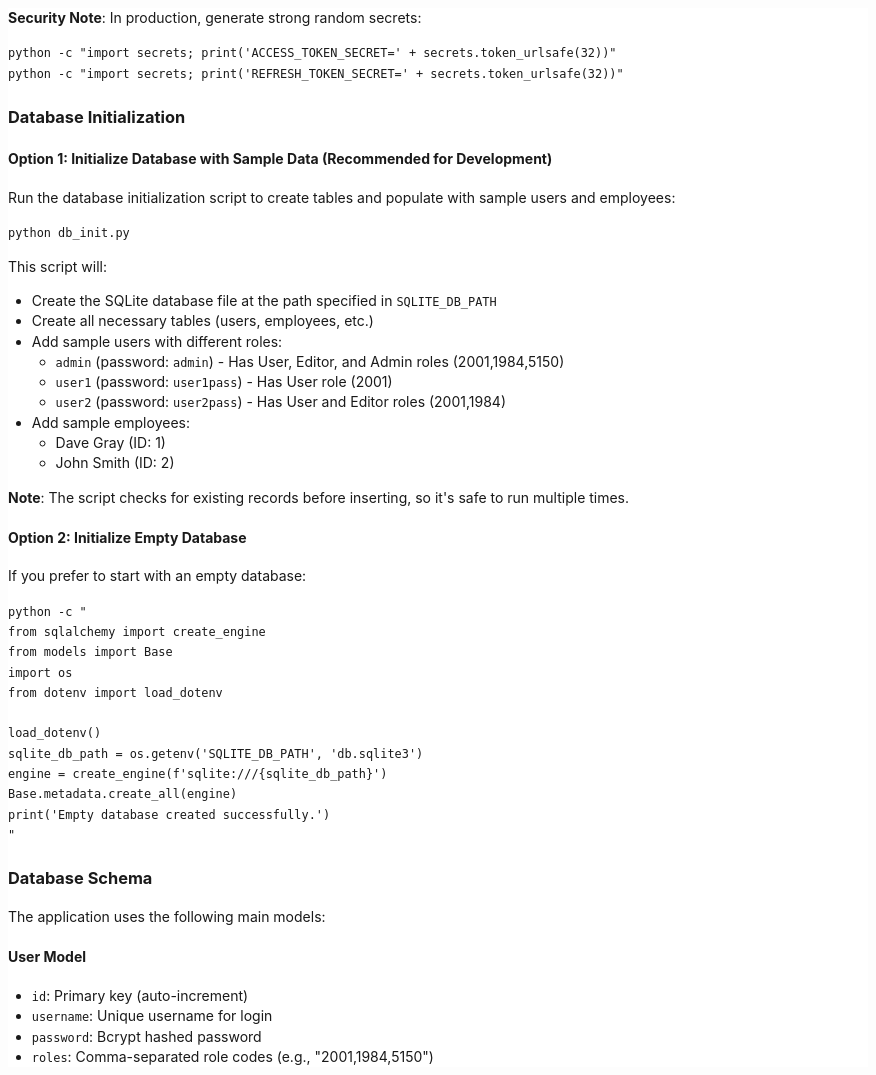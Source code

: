 **Security Note**: In production, generate strong random secrets:
```console
python -c "import secrets; print('ACCESS_TOKEN_SECRET=' + secrets.token_urlsafe(32))"
python -c "import secrets; print('REFRESH_TOKEN_SECRET=' + secrets.token_urlsafe(32))"
```

### Database Initialization

#### Option 1: Initialize Database with Sample Data (Recommended for Development)
Run the database initialization script to create tables and populate with sample users and employees:

```console
python db_init.py
```

This script will:
- Create the SQLite database file at the path specified in `SQLITE_DB_PATH`
- Create all necessary tables (users, employees, etc.)
- Add sample users with different roles:
  - `admin` (password: `admin`) - Has User, Editor, and Admin roles (2001,1984,5150)
  - `user1` (password: `user1pass`) - Has User role (2001)
  - `user2` (password: `user2pass`) - Has User and Editor roles (2001,1984)
- Add sample employees:
  - Dave Gray (ID: 1)
  - John Smith (ID: 2)

**Note**: The script checks for existing records before inserting, so it's safe to run multiple times.

#### Option 2: Initialize Empty Database
If you prefer to start with an empty database:

```console
python -c "
from sqlalchemy import create_engine
from models import Base
import os
from dotenv import load_dotenv

load_dotenv()
sqlite_db_path = os.getenv('SQLITE_DB_PATH', 'db.sqlite3')
engine = create_engine(f'sqlite:///{sqlite_db_path}')
Base.metadata.create_all(engine)
print('Empty database created successfully.')
"
```

### Database Schema

The application uses the following main models:

#### User Model
- `id`: Primary key (auto-increment)
- `username`: Unique username for login
- `password`: Bcrypt hashed password
- `roles`: Comma-separated role codes (e.g., "2001,1984,5150")
